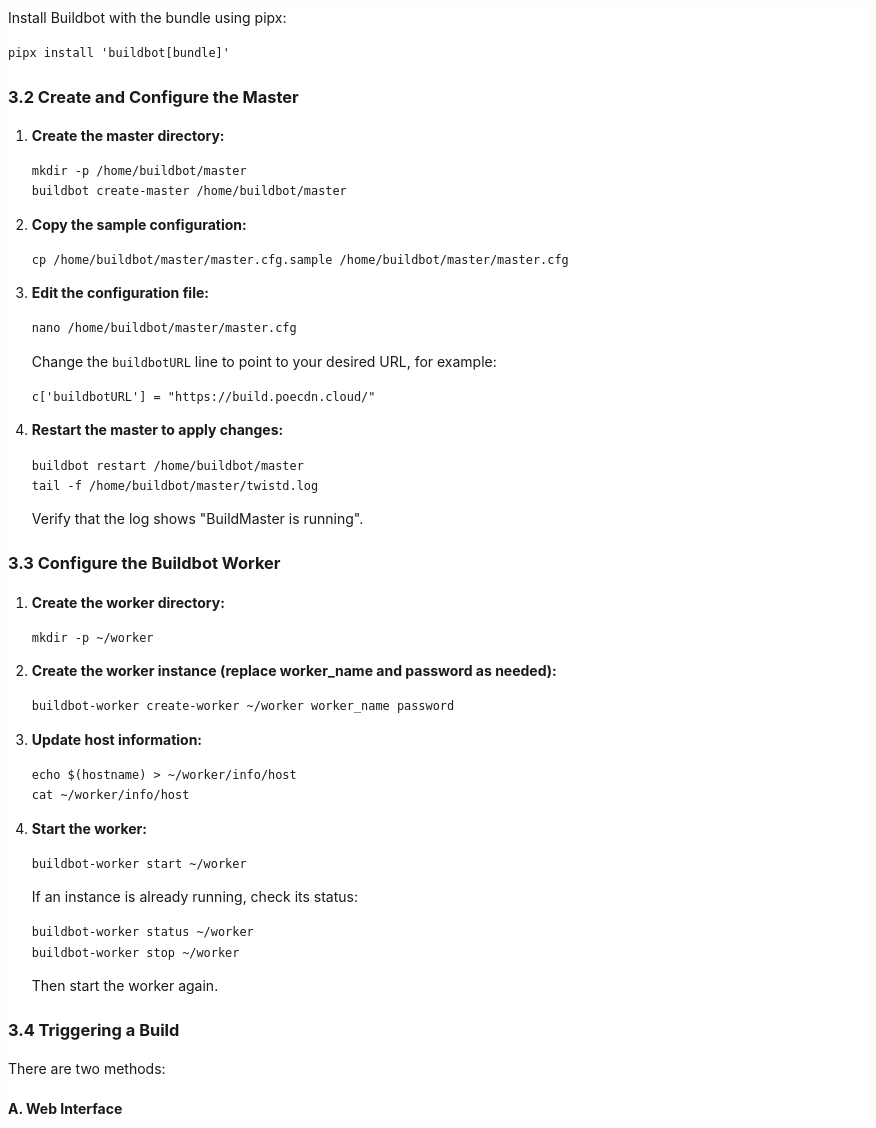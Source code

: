 Install Buildbot with the bundle using pipx:

    pipx install 'buildbot[bundle]'

### 3.2 Create and Configure the Master

1. **Create the master directory:**

       mkdir -p /home/buildbot/master
       buildbot create-master /home/buildbot/master

2. **Copy the sample configuration:**

       cp /home/buildbot/master/master.cfg.sample /home/buildbot/master/master.cfg

3. **Edit the configuration file:**

       nano /home/buildbot/master/master.cfg

   Change the `buildbotURL` line to point to your desired URL, for example:

       c['buildbotURL'] = "https://build.poecdn.cloud/"

4. **Restart the master to apply changes:**

       buildbot restart /home/buildbot/master
       tail -f /home/buildbot/master/twistd.log

   Verify that the log shows "BuildMaster is running".

### 3.3 Configure the Buildbot Worker

1. **Create the worker directory:**

       mkdir -p ~/worker

2. **Create the worker instance (replace worker_name and password as needed):**

       buildbot-worker create-worker ~/worker worker_name password

3. **Update host information:**

       echo $(hostname) > ~/worker/info/host
       cat ~/worker/info/host

4. **Start the worker:**

       buildbot-worker start ~/worker

   If an instance is already running, check its status:

       buildbot-worker status ~/worker
       buildbot-worker stop ~/worker

   Then start the worker again.

### 3.4 Triggering a Build

There are two methods:

#### A. Web Interface
